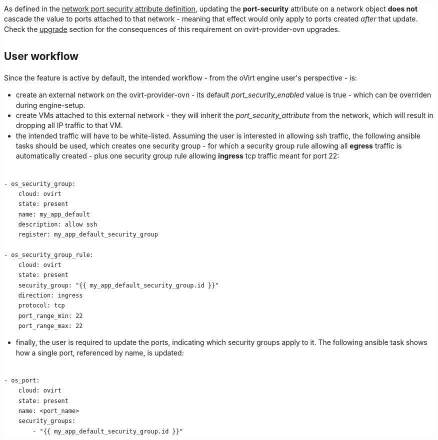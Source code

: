 As defined in the [network port security attribute definition](https://developer.openstack.org/api-ref/network/v2/#port-security), updating the **port-security** attribute on a network object **does not** cascade the value to ports attached to that network - meaning that effect would only apply to ports created *after* that update. Check the [upgrade](#installation/upgrade) section for the consequences of this requirement on ovirt-provider-ovn upgrades.

## User workflow

Since the feature is active by default, the intended workflow - from the oVirt
engine user's perspective - is:

* create an external network on the ovirt-provider-ovn - its default
*port_security_enabled* value is true - which can be overriden during engine-setup.
* create VMs attached to this external network - they will inherit the
*port_security_attribute* from the network, which will result in dropping all
IP traffic to that VM.
* the intended traffic will have to be white-listed. Assuming the user is
interested in allowing ssh traffic, the following ansible tasks should be
used, which creates one security group - for which a security group rule
allowing all **egress** traffic is automatically created - plus one security
group rule allowing **ingress** tcp traffic meant for port 22:

~~~~~~

- os_security_group:
    cloud: ovirt
    state: present
    name: my_app_default
    description: allow ssh
    register: my_app_default_security_group

- os_security_group_rule:
    cloud: ovirt
    state: present
    security_group: "{{ my_app_default_security_group.id }}"
    direction: ingress
    protocol: tcp
    port_range_min: 22
    port_range_max: 22

~~~~~~

* finally, the user is required to update the ports, indicating which security
groups apply to it. The following ansible task shows how a single port, referenced
by name, is updated:

~~~~~~

- os_port:
    cloud: ovirt
    state: present
    name: <port_name>
    security_groups:
        - "{{ my_app_default_security_group.id }}"

~~~~~~
